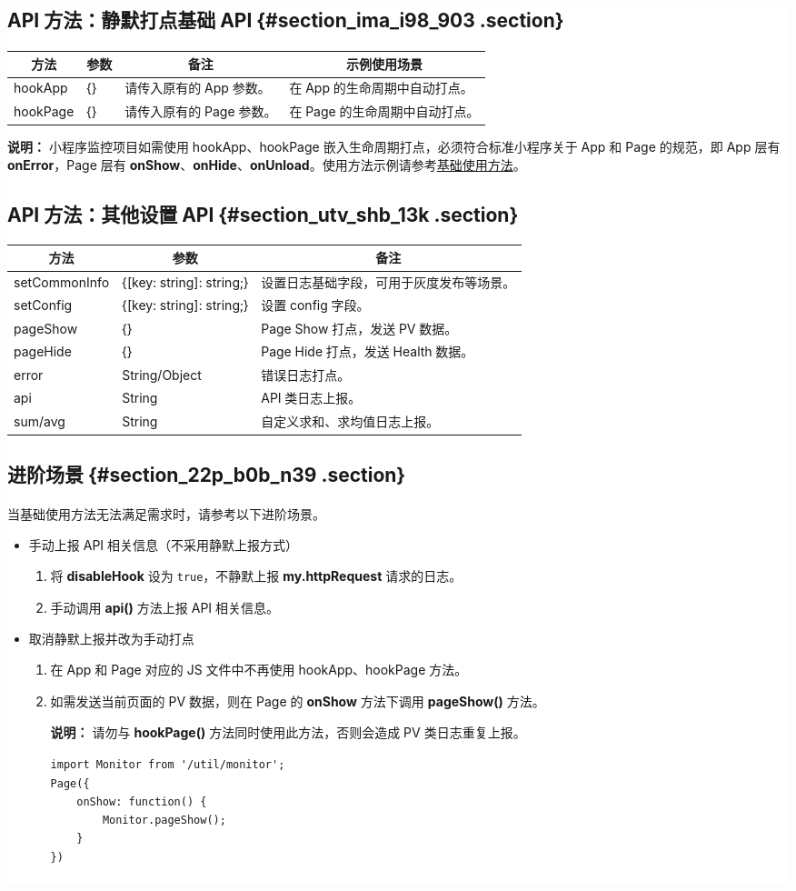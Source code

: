 ## API 方法：静默打点基础 API {#section_ima_i98_903 .section}

|方法|参数|备注|示例使用场景|
|--|--|--|------|
|hookApp|\{\}|请传入原有的 App 参数。|在 App 的生命周期中自动打点。|
|hookPage|\{\}|请传入原有的 Page 参数。|在 Page 的生命周期中自动打点。|

**说明：** 小程序监控项目如需使用 hookApp、hookPage 嵌入生命周期打点，必须符合标准小程序关于 App 和 Page 的规范，即 App 层有 **onError**，Page 层有 **onShow**、**onHide**、**onUnload**。使用方法示例请参考[基础使用方法](#section_upb_2q2_jhb)。

## API 方法：其他设置 API {#section_utv_shb_13k .section}

|方法|参数|备注|
|--|--|--|
|setCommonInfo|\{\[key: string\]: string;\}|设置日志基础字段，可用于灰度发布等场景。|
|setConfig|\{\[key: string\]: string;\}|设置 config 字段。|
|pageShow|\{\}|Page Show 打点，发送 PV 数据。|
|pageHide|\{\}|Page Hide 打点，发送 Health 数据。|
|error|String/Object|错误日志打点。|
|api|String|API 类日志上报。|
|sum/avg|String|自定义求和、求均值日志上报。|

## 进阶场景 {#section_22p_b0b_n39 .section}

当基础使用方法无法满足需求时，请参考以下进阶场景。

-   手动上报 API 相关信息（不采用静默上报方式）

    1.  将 **disableHook** 设为 `true`，不静默上报 **my.httpRequest** 请求的日志。

    2.  手动调用 **api\(\)** 方法上报 API 相关信息。

-   取消静默上报并改为手动打点

    1.  在 App 和 Page 对应的 JS 文件中不再使用 hookApp、hookPage 方法。

    2.  如需发送当前页面的 PV 数据，则在 Page 的 **onShow** 方法下调用 **pageShow\(\)** 方法。

        **说明：** 请勿与 **hookPage\(\)** 方法同时使用此方法，否则会造成 PV 类日志重复上报。

        ``` {#codeblock_48m_p2t_1fj}
        import Monitor from '/util/monitor';
        Page({
            onShow: function() {
                Monitor.pageShow();
            }
        })
        							